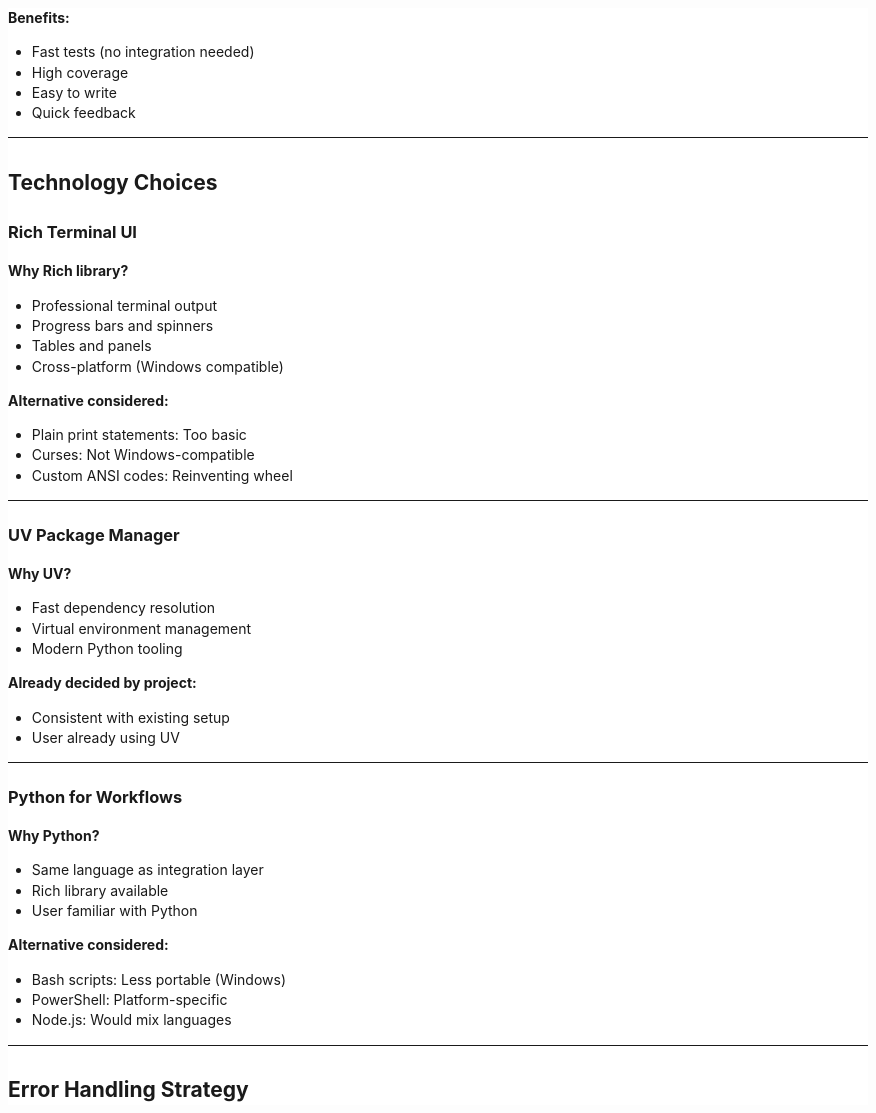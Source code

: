 **Benefits:**
- Fast tests (no integration needed)
- High coverage
- Easy to write
- Quick feedback

---

## Technology Choices

### Rich Terminal UI

**Why Rich library?**
- Professional terminal output
- Progress bars and spinners
- Tables and panels
- Cross-platform (Windows compatible)

**Alternative considered:**
- Plain print statements: Too basic
- Curses: Not Windows-compatible
- Custom ANSI codes: Reinventing wheel

---

### UV Package Manager

**Why UV?**
- Fast dependency resolution
- Virtual environment management
- Modern Python tooling

**Already decided by project:**
- Consistent with existing setup
- User already using UV

---

### Python for Workflows

**Why Python?**
- Same language as integration layer
- Rich library available
- User familiar with Python

**Alternative considered:**
- Bash scripts: Less portable (Windows)
- PowerShell: Platform-specific
- Node.js: Would mix languages

---

## Error Handling Strategy
